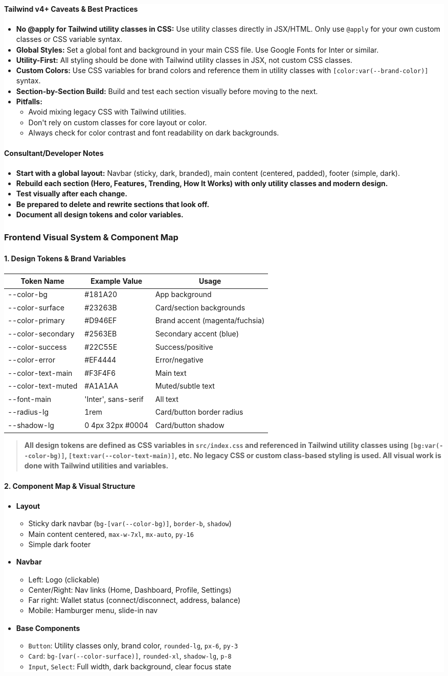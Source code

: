 #### Tailwind v4+ Caveats & Best Practices
- **No @apply for Tailwind utility classes in CSS:** Use utility classes directly in JSX/HTML. Only use `@apply` for your own custom classes or CSS variable syntax.
- **Global Styles:** Set a global font and background in your main CSS file. Use Google Fonts for Inter or similar.
- **Utility-First:** All styling should be done with Tailwind utility classes in JSX, not custom CSS classes.
- **Custom Colors:** Use CSS variables for brand colors and reference them in utility classes with `[color:var(--brand-color)]` syntax.
- **Section-by-Section Build:** Build and test each section visually before moving to the next.
- **Pitfalls:**
  - Avoid mixing legacy CSS with Tailwind utilities.
  - Don't rely on custom classes for core layout or color.
  - Always check for color contrast and font readability on dark backgrounds.

#### Consultant/Developer Notes
- **Start with a global layout:** Navbar (sticky, dark, branded), main content (centered, padded), footer (simple, dark).
- **Rebuild each section (Hero, Features, Trending, How It Works) with only utility classes and modern design.**
- **Test visually after each change.**
- **Be prepared to delete and rewrite sections that look off.**
- **Document all design tokens and color variables.**

### Frontend Visual System & Component Map

#### 1. **Design Tokens & Brand Variables**
| Token Name         | Example Value      | Usage                                 |
|--------------------|-------------------|---------------------------------------|
| --color-bg         | #181A20           | App background                        |
| --color-surface    | #23263B           | Card/section backgrounds              |
| --color-primary    | #D946EF           | Brand accent (magenta/fuchsia)        |
| --color-secondary  | #2563EB           | Secondary accent (blue)               |
| --color-success    | #22C55E           | Success/positive                      |
| --color-error      | #EF4444           | Error/negative                        |
| --color-text-main  | #F3F4F6           | Main text                             |
| --color-text-muted | #A1A1AA           | Muted/subtle text                     |
| --font-main        | 'Inter', sans-serif | All text                            |
| --radius-lg        | 1rem              | Card/button border radius             |
| --shadow-lg        | 0 4px 32px #0004  | Card/button shadow                    |

> **All design tokens are defined as CSS variables in `src/index.css` and referenced in Tailwind utility classes using `[bg:var(--color-bg)]`, `[text:var(--color-text-main)]`, etc. No legacy CSS or custom class-based styling is used. All visual work is done with Tailwind utilities and variables.**

#### 2. **Component Map & Visual Structure**

- **Layout**
  - Sticky dark navbar (`bg-[var(--color-bg)]`, `border-b`, `shadow`)
  - Main content centered, `max-w-7xl`, `mx-auto`, `py-16`
  - Simple dark footer

- **Navbar**
  - Left: Logo (clickable)
  - Center/Right: Nav links (Home, Dashboard, Profile, Settings)
  - Far right: Wallet status (connect/disconnect, address, balance)
  - Mobile: Hamburger menu, slide-in nav

- **Base Components**
  - `Button`: Utility classes only, brand color, `rounded-lg`, `px-6`, `py-3`
  - `Card`: `bg-[var(--color-surface)]`, `rounded-xl`, `shadow-lg`, `p-8`
  - `Input`, `Select`: Full width, dark background, clear focus state
